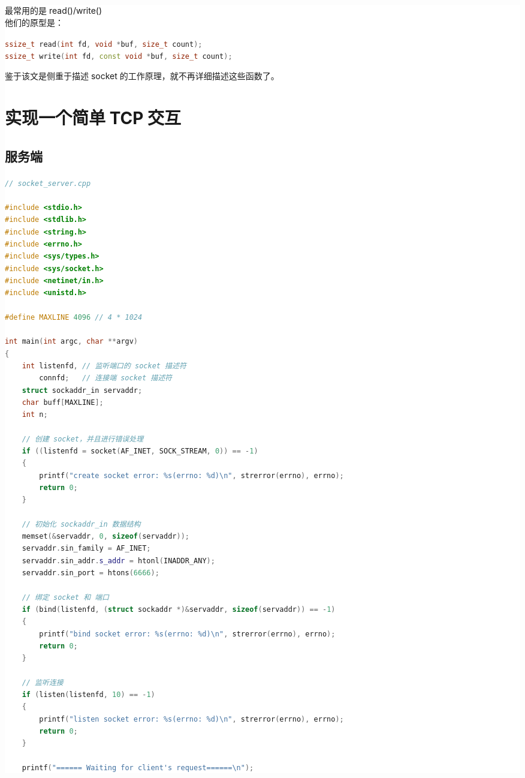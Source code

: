 最常用的是 read()/write()    
他们的原型是：

```C++
ssize_t read(int fd, void *buf, size_t count);
ssize_t write(int fd, const void *buf, size_t count);
```

鉴于该文是侧重于描述 socket 的工作原理，就不再详细描述这些函数了。

# 实现一个简单 TCP 交互
## 服务端

```C++
// socket_server.cpp

#include <stdio.h>
#include <stdlib.h>
#include <string.h>
#include <errno.h>
#include <sys/types.h>
#include <sys/socket.h>
#include <netinet/in.h>
#include <unistd.h>

#define MAXLINE 4096 // 4 * 1024

int main(int argc, char **argv)
{
    int listenfd, // 监听端口的 socket 描述符
        connfd;   // 连接端 socket 描述符
    struct sockaddr_in servaddr;
    char buff[MAXLINE];
    int n;

    // 创建 socket，并且进行错误处理
    if ((listenfd = socket(AF_INET, SOCK_STREAM, 0)) == -1)
    {
        printf("create socket error: %s(errno: %d)\n", strerror(errno), errno);
        return 0;
    }

    // 初始化 sockaddr_in 数据结构
    memset(&servaddr, 0, sizeof(servaddr));
    servaddr.sin_family = AF_INET;
    servaddr.sin_addr.s_addr = htonl(INADDR_ANY);
    servaddr.sin_port = htons(6666);

    // 绑定 socket 和 端口
    if (bind(listenfd, (struct sockaddr *)&servaddr, sizeof(servaddr)) == -1)
    {
        printf("bind socket error: %s(errno: %d)\n", strerror(errno), errno);
        return 0;
    }

    // 监听连接
    if (listen(listenfd, 10) == -1)
    {
        printf("listen socket error: %s(errno: %d)\n", strerror(errno), errno);
        return 0;
    }

    printf("====== Waiting for client's request======\n");
```